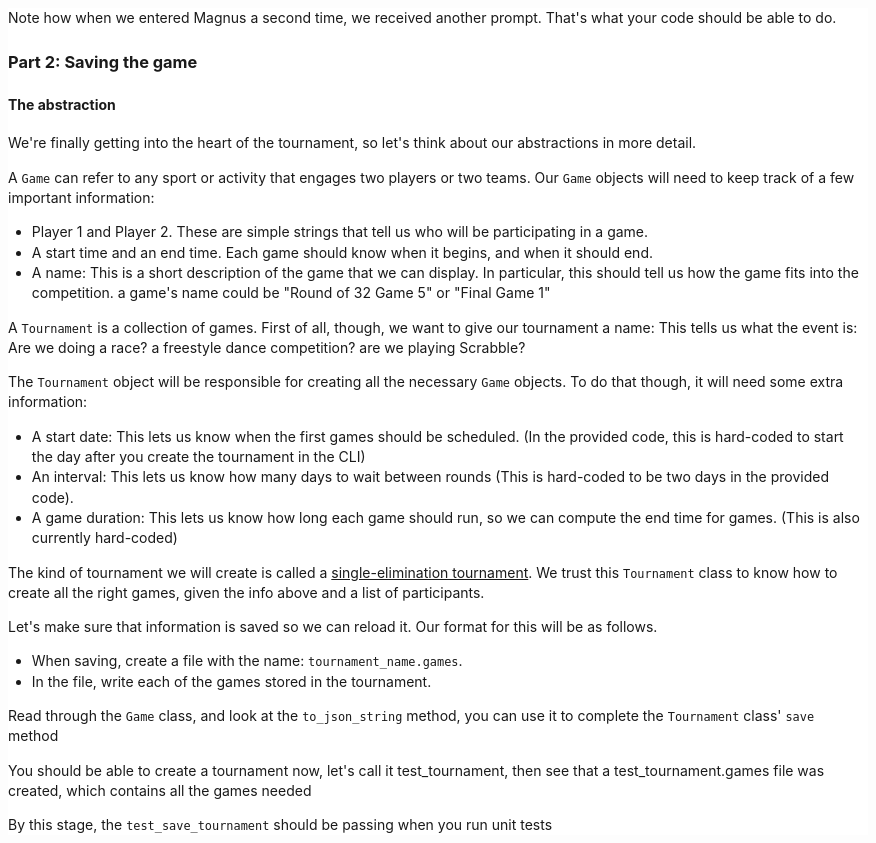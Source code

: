 Note how when we entered Magnus a second time, we received another prompt.
That's what your code should be able to do.

### Part 2: Saving the game

#### The abstraction

We're finally getting into the heart of the tournament, so let's think about our
abstractions in more detail.

A `Game` can refer to any sport or activity that engages two players or two
teams. Our `Game` objects will need to keep track of a few important
information:

- Player 1 and Player 2. These are simple strings that tell us who will be
  participating in a game.
- A start time and an end time. Each game should know when it begins, and when
  it should end.
- A name: This is a short description of the game that we can display. In
  particular, this should tell us how the game fits into the competition. a
  game's name could be "Round of 32 Game 5" or "Final Game 1"

A `Tournament` is a collection of games. First of all, though, we want to give
our tournament a name: This tells us what the event is: Are we doing a race? a
freestyle dance competition? are we playing Scrabble?

The `Tournament` object will be responsible for creating all the necessary
`Game` objects. To do that though, it will need some extra information:

- A start date: This lets us know when the first games should be scheduled. (In
  the provided code, this is hard-coded to start the day after you create the
  tournament in the CLI)
- An interval: This lets us know how many days to wait between rounds (This is
  hard-coded to be two days in the provided code).
- A game duration: This lets us know how long each game should run, so we can
  compute the end time for games. (This is also currently hard-coded)

The kind of tournament we will create is called a [single-elimination
tournament](https://en.wikipedia.org/wiki/Single-elimination_tournament). We
trust this `Tournament` class to know how to create all the right games, given
the info above and a list of participants.

Let's make sure that information is saved so we can reload it. Our format for
this will be as follows.

- When saving, create a file with the name: `tournament_name.games`.
- In the file, write each of the games stored in the tournament.

Read through the `Game` class, and look at the `to_json_string` method, you can
use it to complete the `Tournament` class' `save` method

You should be able to create a tournament now, let's call it test_tournament,
then see that a test_tournament.games file was created, which contains all the
games needed

By this stage, the `test_save_tournament` should be passing when you run unit
tests
